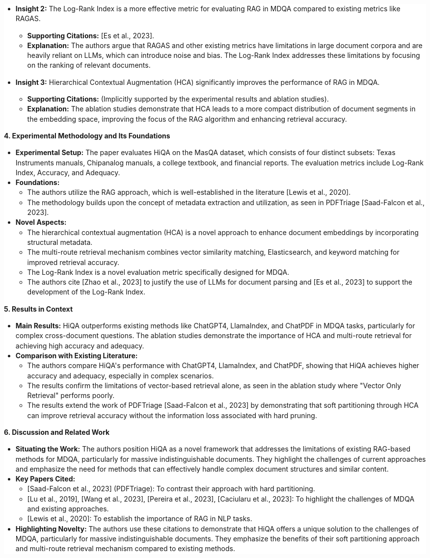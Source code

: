 - **Insight 2:** The Log-Rank Index is a more effective metric for evaluating RAG in MDQA compared to existing metrics like RAGAS.
    - **Supporting Citations:** [Es et al., 2023].
    - **Explanation:** The authors argue that RAGAS and other existing metrics have limitations in large document corpora and are heavily reliant on LLMs, which can introduce noise and bias. The Log-Rank Index addresses these limitations by focusing on the ranking of relevant documents.

- **Insight 3:** Hierarchical Contextual Augmentation (HCA) significantly improves the performance of RAG in MDQA.
    - **Supporting Citations:** (Implicitly supported by the experimental results and ablation studies).
    - **Explanation:** The ablation studies demonstrate that HCA leads to a more compact distribution of document segments in the embedding space, improving the focus of the RAG algorithm and enhancing retrieval accuracy.


**4. Experimental Methodology and Its Foundations**

- **Experimental Setup:** The paper evaluates HiQA on the MasQA dataset, which consists of four distinct subsets: Texas Instruments manuals, Chipanalog manuals, a college textbook, and financial reports. The evaluation metrics include Log-Rank Index, Accuracy, and Adequacy.
- **Foundations:**
    - The authors utilize the RAG approach, which is well-established in the literature [Lewis et al., 2020].
    - The methodology builds upon the concept of metadata extraction and utilization, as seen in PDFTriage [Saad-Falcon et al., 2023].
- **Novel Aspects:**
    - The hierarchical contextual augmentation (HCA) is a novel approach to enhance document embeddings by incorporating structural metadata.
    - The multi-route retrieval mechanism combines vector similarity matching, Elasticsearch, and keyword matching for improved retrieval accuracy.
    - The Log-Rank Index is a novel evaluation metric specifically designed for MDQA.
    - The authors cite [Zhao et al., 2023] to justify the use of LLMs for document parsing and [Es et al., 2023] to support the development of the Log-Rank Index.


**5. Results in Context**

- **Main Results:** HiQA outperforms existing methods like ChatGPT4, LlamaIndex, and ChatPDF in MDQA tasks, particularly for complex cross-document questions. The ablation studies demonstrate the importance of HCA and multi-route retrieval for achieving high accuracy and adequacy.
- **Comparison with Existing Literature:**
    - The authors compare HiQA's performance with ChatGPT4, LlamaIndex, and ChatPDF, showing that HiQA achieves higher accuracy and adequacy, especially in complex scenarios.
    - The results confirm the limitations of vector-based retrieval alone, as seen in the ablation study where "Vector Only Retrieval" performs poorly.
    - The results extend the work of PDFTriage [Saad-Falcon et al., 2023] by demonstrating that soft partitioning through HCA can improve retrieval accuracy without the information loss associated with hard pruning.


**6. Discussion and Related Work**

- **Situating the Work:** The authors position HiQA as a novel framework that addresses the limitations of existing RAG-based methods for MDQA, particularly for massive indistinguishable documents. They highlight the challenges of current approaches and emphasize the need for methods that can effectively handle complex document structures and similar content.
- **Key Papers Cited:**
    - [Saad-Falcon et al., 2023] (PDFTriage): To contrast their approach with hard partitioning.
    - [Lu et al., 2019], [Wang et al., 2023], [Pereira et al., 2023], [Caciularu et al., 2023]: To highlight the challenges of MDQA and existing approaches.
    - [Lewis et al., 2020]: To establish the importance of RAG in NLP tasks.
- **Highlighting Novelty:** The authors use these citations to demonstrate that HiQA offers a unique solution to the challenges of MDQA, particularly for massive indistinguishable documents. They emphasize the benefits of their soft partitioning approach and multi-route retrieval mechanism compared to existing methods.
